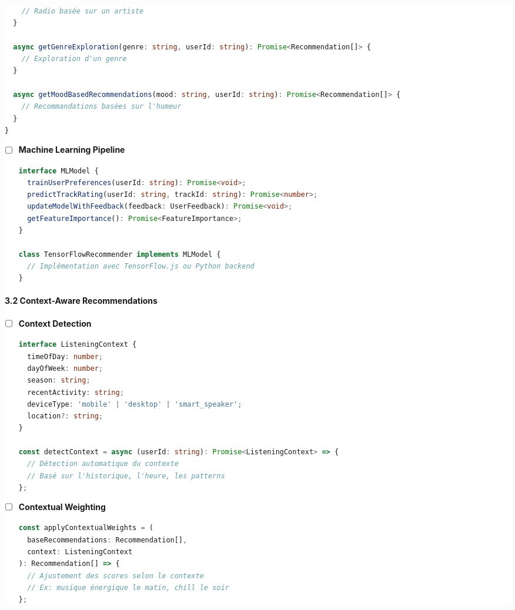   ```typescript
      // Radio basée sur un artiste
    }
    
    async getGenreExploration(genre: string, userId: string): Promise<Recommendation[]> {
      // Exploration d'un genre
    }
    
    async getMoodBasedRecommendations(mood: string, userId: string): Promise<Recommendation[]> {
      // Recommandations basées sur l'humeur
    }
  }
  ```

- [ ] **Machine Learning Pipeline**
  ```typescript
  interface MLModel {
    trainUserPreferences(userId: string): Promise<void>;
    predictTrackRating(userId: string, trackId: string): Promise<number>;
    updateModelWithFeedback(feedback: UserFeedback): Promise<void>;
    getFeatureImportance(): Promise<FeatureImportance>;
  }
  
  class TensorFlowRecommender implements MLModel {
    // Implémentation avec TensorFlow.js ou Python backend
  }
  ```

#### 3.2 Context-Aware Recommendations
- [ ] **Context Detection**
  ```typescript
  interface ListeningContext {
    timeOfDay: number;
    dayOfWeek: number;
    season: string;
    recentActivity: string;
    deviceType: 'mobile' | 'desktop' | 'smart_speaker';
    location?: string;
  }
  
  const detectContext = async (userId: string): Promise<ListeningContext> => {
    // Détection automatique du contexte
    // Basé sur l'historique, l'heure, les patterns
  };
  ```

- [ ] **Contextual Weighting**
  ```typescript
  const applyContextualWeights = (
    baseRecommendations: Recommendation[],
    context: ListeningContext
  ): Recommendation[] => {
    // Ajustement des scores selon le contexte
    // Ex: musique énergique le matin, chill le soir
  };
  ```
